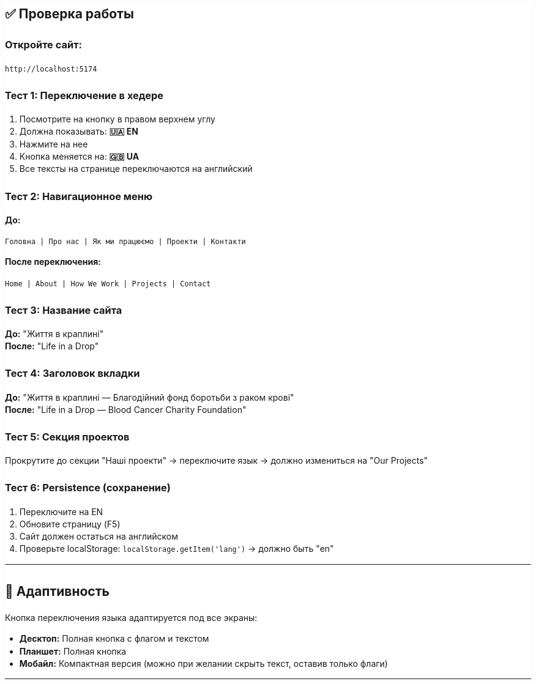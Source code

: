 
## ✅ Проверка работы

### Откройте сайт:
```
http://localhost:5174
```

### Тест 1: Переключение в хедере
1. Посмотрите на кнопку в правом верхнем углу
2. Должна показывать: **🇺🇦 EN**
3. Нажмите на нее
4. Кнопка меняется на: **🇬🇧 UA**
5. Все тексты на странице переключаются на английский

### Тест 2: Навигационное меню
**До:**
```
Головна | Про нас | Як ми працюємо | Проекти | Контакти
```

**После переключения:**
```
Home | About | How We Work | Projects | Contact
```

### Тест 3: Название сайта
**До:** "Життя в краплині"  
**После:** "Life in a Drop"

### Тест 4: Заголовок вкладки
**До:** "Життя в краплині — Благодійний фонд боротьби з раком крові"  
**После:** "Life in a Drop — Blood Cancer Charity Foundation"

### Тест 5: Секция проектов
Прокрутите до секции "Наші проекти" → переключите язык → должно измениться на "Our Projects"

### Тест 6: Persistence (сохранение)
1. Переключите на EN
2. Обновите страницу (F5)
3. Сайт должен остаться на английском
4. Проверьте localStorage: `localStorage.getItem('lang')` → должно быть "en"

---

## 📱 Адаптивность

Кнопка переключения языка адаптируется под все экраны:

- **Десктоп:** Полная кнопка с флагом и текстом
- **Планшет:** Полная кнопка
- **Мобайл:** Компактная версия (можно при желании скрыть текст, оставив только флаги)

---